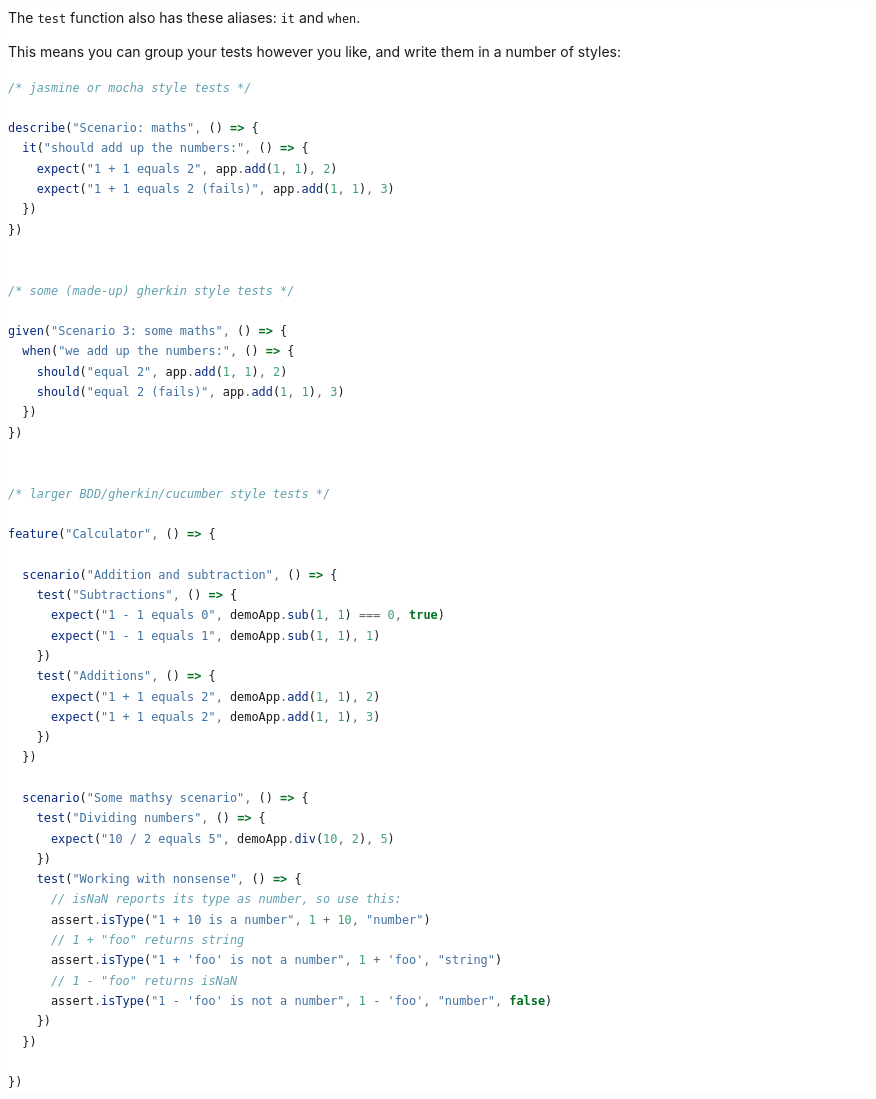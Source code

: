 The `test` function also has these aliases: `it` and `when`.

This means you can group your tests however you like, and write them in a number of styles:

```js
/* jasmine or mocha style tests */

describe("Scenario: maths", () => {
  it("should add up the numbers:", () => {
    expect("1 + 1 equals 2", app.add(1, 1), 2)
    expect("1 + 1 equals 2 (fails)", app.add(1, 1), 3)
  })
})


/* some (made-up) gherkin style tests */

given("Scenario 3: some maths", () => {
  when("we add up the numbers:", () => {
    should("equal 2", app.add(1, 1), 2)
    should("equal 2 (fails)", app.add(1, 1), 3)
  })
})


/* larger BDD/gherkin/cucumber style tests */

feature("Calculator", () => {

  scenario("Addition and subtraction", () => {
    test("Subtractions", () => {
      expect("1 - 1 equals 0", demoApp.sub(1, 1) === 0, true)
      expect("1 - 1 equals 1", demoApp.sub(1, 1), 1)
    })
    test("Additions", () => {
      expect("1 + 1 equals 2", demoApp.add(1, 1), 2)
      expect("1 + 1 equals 2", demoApp.add(1, 1), 3)
    })
  })

  scenario("Some mathsy scenario", () => {
    test("Dividing numbers", () => {
      expect("10 / 2 equals 5", demoApp.div(10, 2), 5)
    })
    test("Working with nonsense", () => {
      // isNaN reports its type as number, so use this:
      assert.isType("1 + 10 is a number", 1 + 10, "number")
      // 1 + "foo" returns string
      assert.isType("1 + 'foo' is not a number", 1 + 'foo', "string")
      // 1 - "foo" returns isNaN
      assert.isType("1 - 'foo' is not a number", 1 - 'foo', "number", false)
    })
  })

})
```
